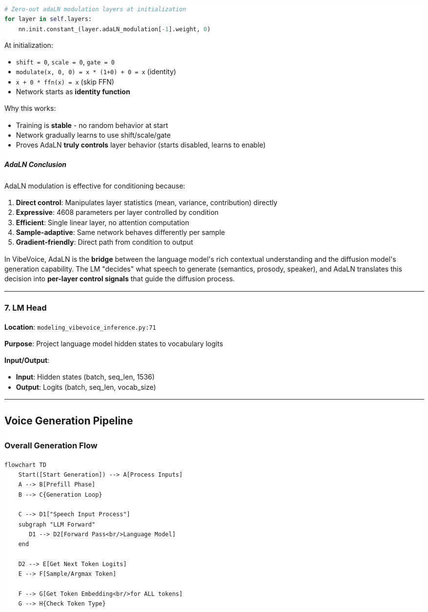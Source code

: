 ```python
# Zero-out adaLN modulation layers at initialization
for layer in self.layers:
    nn.init.constant_(layer.adaLN_modulation[-1].weight, 0)
```

At initialization:

- `shift = 0`, `scale = 0`, `gate = 0`
- `modulate(x, 0, 0) = x * (1+0) + 0 = x` (identity)
- `x + 0 * ffn(x) = x` (skip FFN)
- Network starts as **identity function**

Why this works:

- Training is **stable** - no random behavior at start
- Network gradually learns to use shift/scale/gate
- Proves AdaLN **truly controls** layer behavior (starts disabled, learns to enable)

##### AdaLN Conclusion

AdaLN modulation is effective for conditioning because:

1. **Direct control**: Manipulates layer statistics (mean, variance, contribution) directly
2. **Expressive**: 4608 parameters per layer controlled by condition
3. **Efficient**: Single linear layer, no attention computation
4. **Sample-adaptive**: Same network behaves differently per sample
5. **Gradient-friendly**: Direct path from condition to output

In VibeVoice, AdaLN is the **bridge** between the language model's rich contextual understanding and the diffusion model's generation capability. The LM "decides" what speech to generate (semantics, prosody, speaker), and AdaLN translates this decision into **per-layer control signals** that guide the diffusion process.

---

### 7. LM Head

**Location**: `modeling_vibevoice_inference.py:71`

**Purpose**: Project language model hidden states to vocabulary logits

**Input/Output**:

- **Input**: Hidden states (batch, seq_len, 1536)
- **Output**: Logits (batch, seq_len, vocab_size)

---

## Voice Generation Pipeline

### Overall Generation Flow

```mermaid
flowchart TD
    Start([Start Generation]) --> A[Process Inputs]
    A --> B[Prefill Phase]
    B --> C{Generation Loop}

    C --> D1["Speech Input Process"]
    subgraph "LLM Forward"
       D1 --> D2[Forward Pass<br/>Language Model]
    end

    D2 --> E[Get Next Token Logits]
    E --> F[Sample/Argmax Token]

    F --> G[Get Token Embedding<br/>for ALL tokens]
    G --> H{Check Token Type}
```